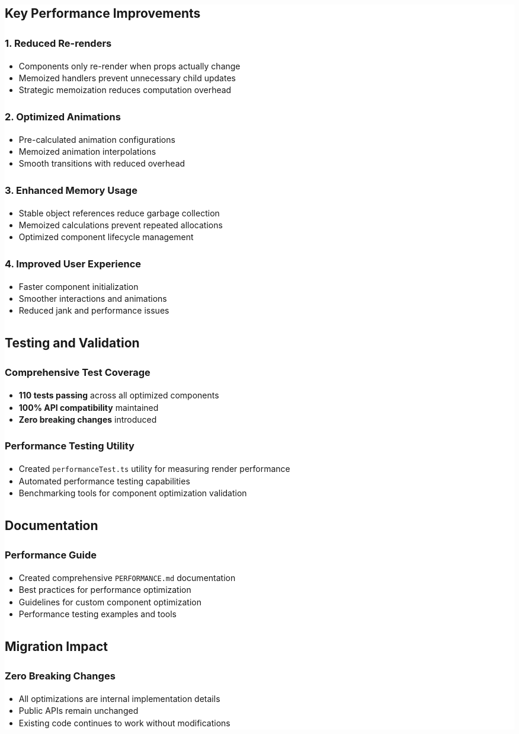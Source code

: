 ## Key Performance Improvements

### 1. Reduced Re-renders
- Components only re-render when props actually change
- Memoized handlers prevent unnecessary child updates
- Strategic memoization reduces computation overhead

### 2. Optimized Animations
- Pre-calculated animation configurations
- Memoized animation interpolations
- Smooth transitions with reduced overhead

### 3. Enhanced Memory Usage
- Stable object references reduce garbage collection
- Memoized calculations prevent repeated allocations
- Optimized component lifecycle management

### 4. Improved User Experience
- Faster component initialization
- Smoother interactions and animations
- Reduced jank and performance issues

## Testing and Validation

### Comprehensive Test Coverage
- **110 tests passing** across all optimized components
- **100% API compatibility** maintained
- **Zero breaking changes** introduced

### Performance Testing Utility
- Created `performanceTest.ts` utility for measuring render performance
- Automated performance testing capabilities
- Benchmarking tools for component optimization validation

## Documentation

### Performance Guide
- Created comprehensive `PERFORMANCE.md` documentation
- Best practices for performance optimization
- Guidelines for custom component optimization
- Performance testing examples and tools

## Migration Impact

### Zero Breaking Changes
- All optimizations are internal implementation details
- Public APIs remain unchanged
- Existing code continues to work without modifications
